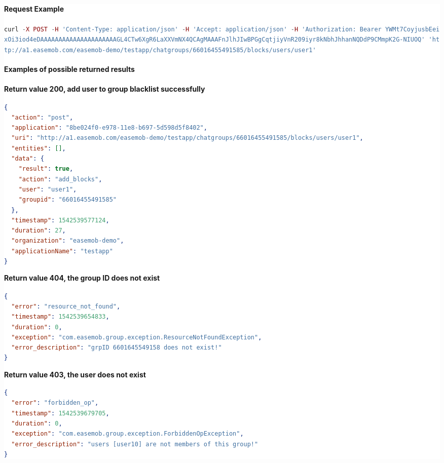 
#### Request Example

``` php
curl -X POST -H 'Content-Type: application/json' -H 'Accept: application/json' -H 'Authorization: Bearer YWMt7CoyjusbEeixOi3iod4eDAAAAAAAAAAAAAAAAAAAAAGL4CTw6XgR6LaXXVmNX4QCAgMAAAFnJlhJIwBPGgCqtjiyVnR209iyr8kNbhJhhanNQDdP9CMmpK2G-NIUOQ' 'http://a1.easemob.com/easemob-demo/testapp/chatgroups/66016455491585/blocks/users/user1'
```

#### Examples of possible returned results

**Return value 200, add user to group blacklist successfully**

``` json
{
  "action": "post",
  "application": "8be024f0-e978-11e8-b697-5d598d5f8402",
  "uri": "http://a1.easemob.com/easemob-demo/testapp/chatgroups/66016455491585/blocks/users/user1",
  "entities": [],
  "data": {
    "result": true,
    "action": "add_blocks",
    "user": "user1",
    "groupid": "66016455491585"
  },
  "timestamp": 1542539577124,
  "duration": 27,
  "organization": "easemob-demo",
  "applicationName": "testapp"
}
```

**Return value 404, the group ID does not exist**

``` json
{
  "error": "resource_not_found",
  "timestamp": 1542539654833,
  "duration": 0,
  "exception": "com.easemob.group.exception.ResourceNotFoundException",
  "error_description": "grpID 6601645549158 does not exist!"
}
```

**Return value 403, the user does not exist**

``` json
{
  "error": "forbidden_op",
  "timestamp": 1542539679705,
  "duration": 0,
  "exception": "com.easemob.group.exception.ForbiddenOpException",
  "error_description": "users [user10] are not members of this group!"
}
```
